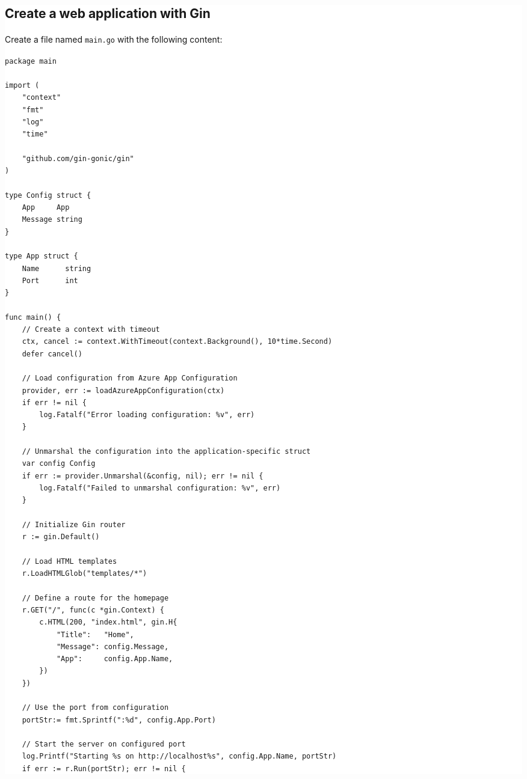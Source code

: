 ## Create a web application with Gin

Create a file named `main.go` with the following content:

```golang
package main

import (
	"context"
	"fmt"
	"log"
	"time"

	"github.com/gin-gonic/gin"
)

type Config struct {
	App     App
	Message string
}

type App struct {
	Name      string
	Port      int
}

func main() {
	// Create a context with timeout
	ctx, cancel := context.WithTimeout(context.Background(), 10*time.Second)
	defer cancel()

	// Load configuration from Azure App Configuration
	provider, err := loadAzureAppConfiguration(ctx)
	if err != nil {
		log.Fatalf("Error loading configuration: %v", err)
	}

	// Unmarshal the configuration into the application-specific struct
	var config Config
	if err := provider.Unmarshal(&config, nil); err != nil {
		log.Fatalf("Failed to unmarshal configuration: %v", err)
	}

	// Initialize Gin router
	r := gin.Default()

	// Load HTML templates
	r.LoadHTMLGlob("templates/*")

	// Define a route for the homepage
	r.GET("/", func(c *gin.Context) {
		c.HTML(200, "index.html", gin.H{
			"Title":   "Home",
			"Message": config.Message,
			"App":     config.App.Name,
		})
	})

	// Use the port from configuration
	portStr:= fmt.Sprintf(":%d", config.App.Port)
	
	// Start the server on configured port
	log.Printf("Starting %s on http://localhost%s", config.App.Name, portStr)
	if err := r.Run(portStr); err != nil {
```